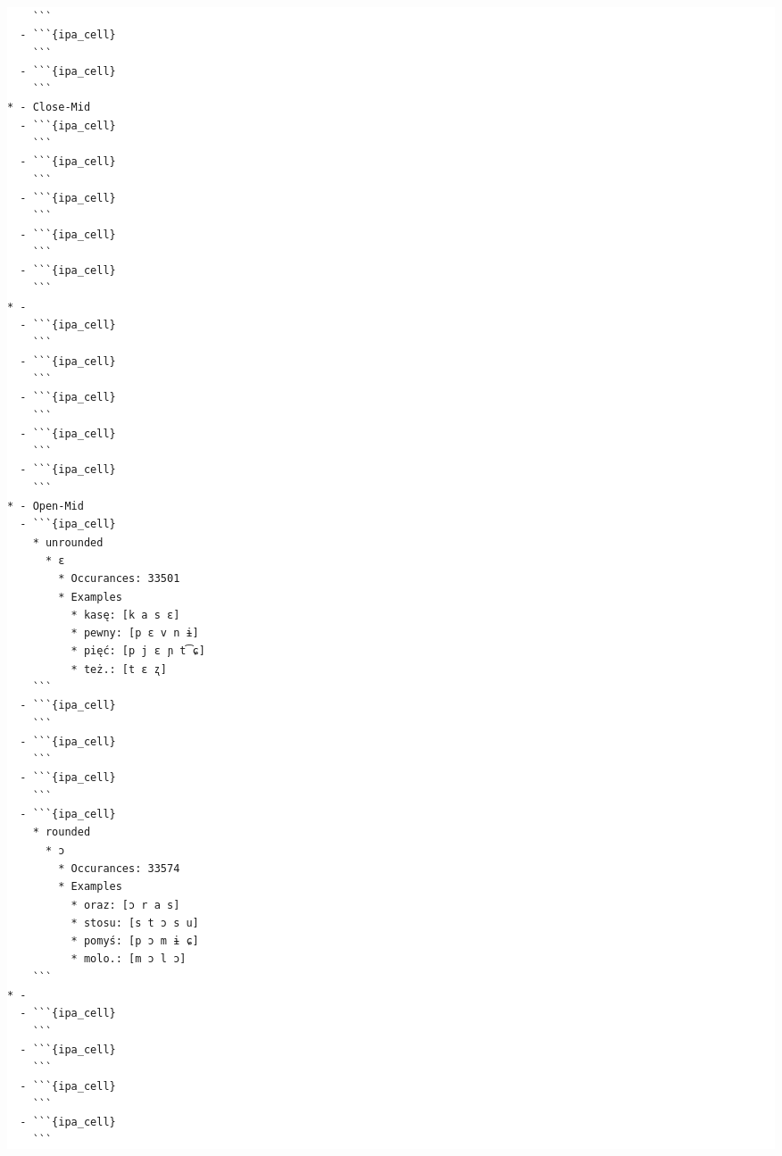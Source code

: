 ``````{list-table}
    ```
  - ```{ipa_cell}
    ```
  - ```{ipa_cell}
    ```
* - Close-Mid
  - ```{ipa_cell}
    ```
  - ```{ipa_cell}
    ```
  - ```{ipa_cell}
    ```
  - ```{ipa_cell}
    ```
  - ```{ipa_cell}
    ```
* -
  - ```{ipa_cell}
    ```
  - ```{ipa_cell}
    ```
  - ```{ipa_cell}
    ```
  - ```{ipa_cell}
    ```
  - ```{ipa_cell}
    ```
* - Open-Mid
  - ```{ipa_cell}
    * unrounded
      * ɛ
        * Occurances: 33501
        * Examples
          * kasę: [k a s ɛ]
          * pewny: [p ɛ v n ɨ]
          * pięć: [p j ɛ ɲ t͡ɕ]
          * też.: [t ɛ ʐ]
    ```
  - ```{ipa_cell}
    ```
  - ```{ipa_cell}
    ```
  - ```{ipa_cell}
    ```
  - ```{ipa_cell}
    * rounded
      * ɔ
        * Occurances: 33574
        * Examples
          * oraz: [ɔ r a s]
          * stosu: [s t ɔ s u]
          * pomyś: [p ɔ m ɨ ɕ]
          * molo.: [m ɔ l ɔ]
    ```
* -
  - ```{ipa_cell}
    ```
  - ```{ipa_cell}
    ```
  - ```{ipa_cell}
    ```
  - ```{ipa_cell}
    ```
``````
